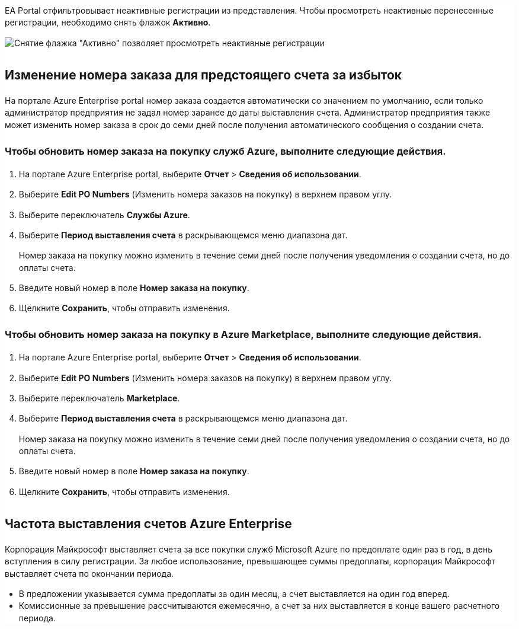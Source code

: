 EA Portal отфильтровывает неактивные регистрации из представления. Чтобы просмотреть неактивные перенесенные регистрации, необходимо снять флажок **Активно**.  

![Снятие флажка "Активно" позволяет просмотреть неактивные регистрации](./media/ea-portal-enrollment-invoices/unchecked-active-box.png)

## <a name="change-a-po-number-for-an-upcoming-overage-invoice"></a>Изменение номера заказа для предстоящего счета за избыток

На портале Azure Enterprise portal номер заказа создается автоматически со значением по умолчанию, если только администратор предприятия не задал номер заранее до даты выставления счета. Администратор предприятия также может изменить номер заказа в срок до семи дней после получения автоматического сообщения о создании счета.

### <a name="to-update-the-azure-services-purchase-order-number"></a>Чтобы обновить номер заказа на покупку служб Azure, выполните следующие действия.

1. На портале Azure Enterprise portal, выберите **Отчет** > **Сведения об использовании**.
1. Выберите **Edit PO Numbers** (Изменить номера заказов на покупку) в верхнем правом углу.
1. Выберите переключатель **Службы Azure**.
1. Выберите **Период выставления счета** в раскрывающемся меню диапазона дат.

   Номер заказа на покупку можно изменить в течение семи дней после получения уведомления о создании счета, но до оплаты счета.
1. Введите новый номер в поле **Номер заказа на покупку**.
1. Щелкните **Сохранить**, чтобы отправить изменения.

### <a name="to-update-the-azure-marketplace-purchase-order-number"></a>Чтобы обновить номер заказа на покупку в Azure Marketplace, выполните следующие действия.

1. На портале Azure Enterprise portal, выберите **Отчет** > **Сведения об использовании**.
1. Выберите **Edit PO Numbers** (Изменить номера заказов на покупку) в верхнем правом углу.
1. Выберите переключатель **Marketplace**.
1. Выберите **Период выставления счета** в раскрывающемся меню диапазона дат.

   Номер заказа на покупку можно изменить в течение семи дней после получения уведомления о создании счета, но до оплаты счета.
1. Введите новый номер в поле **Номер заказа на покупку**.
1. Щелкните **Сохранить**, чтобы отправить изменения.

## <a name="azure-enterprise-billing-frequency"></a>Частота выставления счетов Azure Enterprise

Корпорация Майкрософт выставляет счета за все покупки служб Microsoft Azure по предоплате один раз в год, в день вступления в силу регистрации. За любое использование, превышающее суммы предоплаты, корпорация Майкрософт выставляет счета по окончании периода.

- В предложении указывается сумма предоплаты за один месяц, а счет выставляется на один год вперед.
- Комиссионные за превышение рассчитываются ежемесячно, а счет за них выставляется в конце вашего расчетного периода.

